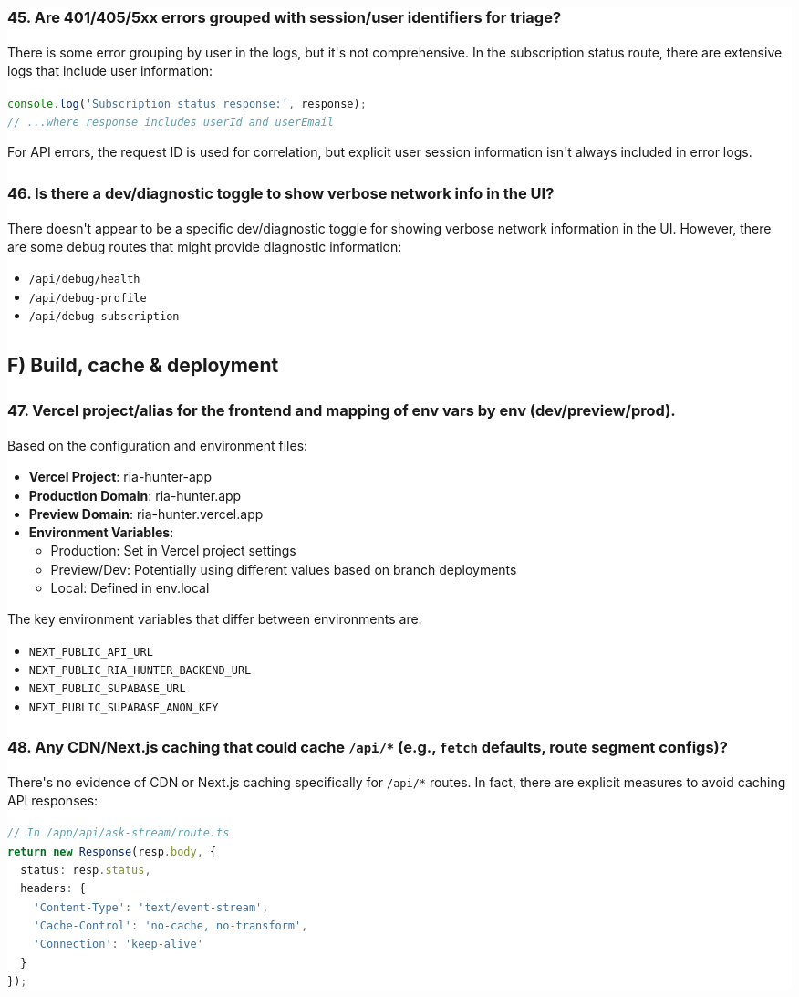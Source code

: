 ### 45. Are 401/405/5xx errors grouped with session/user identifiers for triage?
There is some error grouping by user in the logs, but it's not comprehensive. In the subscription status route, there are extensive logs that include user information:

```typescript
console.log('Subscription status response:', response);
// ...where response includes userId and userEmail
```

For API errors, the request ID is used for correlation, but explicit user session information isn't always included in error logs.

### 46. Is there a dev/diagnostic toggle to show verbose network info in the UI?
There doesn't appear to be a specific dev/diagnostic toggle for showing verbose network information in the UI. However, there are some debug routes that might provide diagnostic information:

- `/api/debug/health`
- `/api/debug-profile`
- `/api/debug-subscription`

## F) Build, cache & deployment

### 47. Vercel project/alias for the frontend and mapping of env vars by env (dev/preview/prod).
Based on the configuration and environment files:

- **Vercel Project**: ria-hunter-app
- **Production Domain**: ria-hunter.app
- **Preview Domain**: ria-hunter.vercel.app
- **Environment Variables**:
  - Production: Set in Vercel project settings
  - Preview/Dev: Potentially using different values based on branch deployments
  - Local: Defined in env.local

The key environment variables that differ between environments are:
- `NEXT_PUBLIC_API_URL`
- `NEXT_PUBLIC_RIA_HUNTER_BACKEND_URL`
- `NEXT_PUBLIC_SUPABASE_URL`
- `NEXT_PUBLIC_SUPABASE_ANON_KEY`

### 48. Any CDN/Next.js caching that could cache `/api/*` (e.g., `fetch` defaults, route segment configs)?
There's no evidence of CDN or Next.js caching specifically for `/api/*` routes. In fact, there are explicit measures to avoid caching API responses:

```typescript
// In /app/api/ask-stream/route.ts
return new Response(resp.body, {
  status: resp.status,
  headers: {
    'Content-Type': 'text/event-stream',
    'Cache-Control': 'no-cache, no-transform',
    'Connection': 'keep-alive'
  }
});
```
